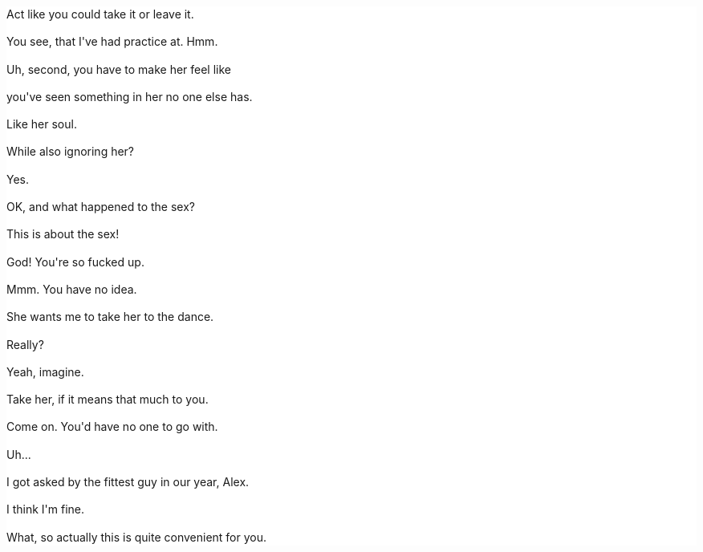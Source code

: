 
Act like you could
take it or leave it.


You see, that I've had practice at.
Hmm.


Uh, second, you have to make her feel like


you've seen something
in her no one else has.


Like her soul.


While also ignoring her?


Yes.


OK, and what happened to the sex?


This is about the sex!


God! You're so fucked up.


Mmm.
You have no idea.


She wants me to
take her to the dance.


Really?


Yeah, imagine.


Take her, if it means
that much to you.


Come on.
You'd have no one to go with.


Uh...


I got asked by the fittest
guy in our year, Alex.


I think I'm fine.


What,
so actually this is quite
convenient for you.
